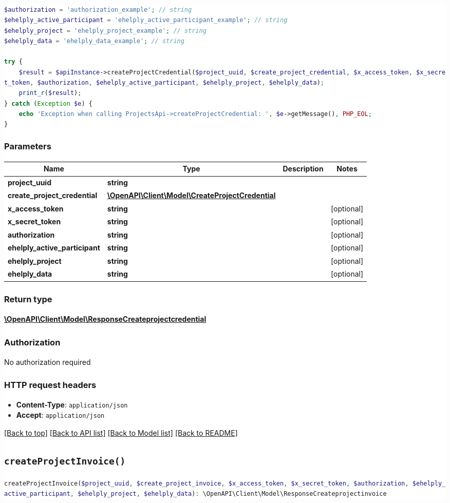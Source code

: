 ```php
$authorization = 'authorization_example'; // string
$ehelply_active_participant = 'ehelply_active_participant_example'; // string
$ehelply_project = 'ehelply_project_example'; // string
$ehelply_data = 'ehelply_data_example'; // string

try {
    $result = $apiInstance->createProjectCredential($project_uuid, $create_project_credential, $x_access_token, $x_secret_token, $authorization, $ehelply_active_participant, $ehelply_project, $ehelply_data);
    print_r($result);
} catch (Exception $e) {
    echo 'Exception when calling ProjectsApi->createProjectCredential: ', $e->getMessage(), PHP_EOL;
}
```

### Parameters

Name | Type | Description  | Notes
------------- | ------------- | ------------- | -------------
 **project_uuid** | **string**|  |
 **create_project_credential** | [**\OpenAPI\Client\Model\CreateProjectCredential**](../Model/CreateProjectCredential.md)|  |
 **x_access_token** | **string**|  | [optional]
 **x_secret_token** | **string**|  | [optional]
 **authorization** | **string**|  | [optional]
 **ehelply_active_participant** | **string**|  | [optional]
 **ehelply_project** | **string**|  | [optional]
 **ehelply_data** | **string**|  | [optional]

### Return type

[**\OpenAPI\Client\Model\ResponseCreateprojectcredential**](../Model/ResponseCreateprojectcredential.md)

### Authorization

No authorization required

### HTTP request headers

- **Content-Type**: `application/json`
- **Accept**: `application/json`

[[Back to top]](#) [[Back to API list]](../../README.md#endpoints)
[[Back to Model list]](../../README.md#models)
[[Back to README]](../../README.md)

## `createProjectInvoice()`

```php
createProjectInvoice($project_uuid, $create_project_invoice, $x_access_token, $x_secret_token, $authorization, $ehelply_active_participant, $ehelply_project, $ehelply_data): \OpenAPI\Client\Model\ResponseCreateprojectinvoice
```
